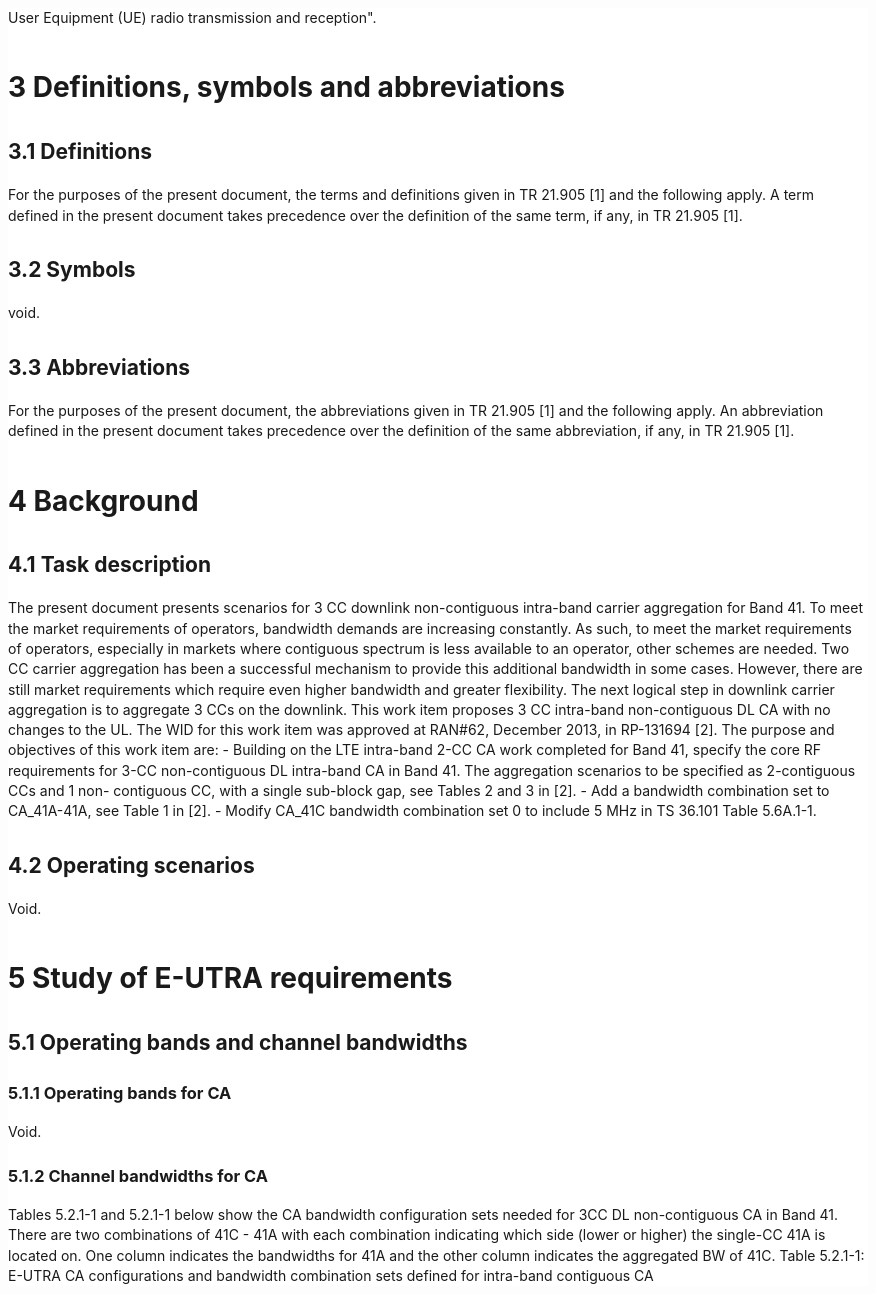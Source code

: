 User Equipment (UE) radio transmission and reception\".
# 3 Definitions, symbols and abbreviations
## 3.1 Definitions
For the purposes of the present document, the terms and definitions given in
TR 21.905 [1] and the following apply. A term defined in the present document
takes precedence over the definition of the same term, if any, in TR 21.905
[1].
## 3.2 Symbols
void.
## 3.3 Abbreviations
For the purposes of the present document, the abbreviations given in TR 21.905
[1] and the following apply. An abbreviation defined in the present document
takes precedence over the definition of the same abbreviation, if any, in TR
21.905 [1].
# 4 Background
## 4.1 Task description
The present document presents scenarios for 3 CC downlink non-contiguous
intra-band carrier aggregation for Band 41. To meet the market requirements of
operators, bandwidth demands are increasing constantly. As such, to meet the
market requirements of operators, especially in markets where contiguous
spectrum is less available to an operator, other schemes are needed. Two CC
carrier aggregation has been a successful mechanism to provide this additional
bandwidth in some cases. However, there are still market requirements which
require even higher bandwidth and greater flexibility. The next logical step
in downlink carrier aggregation is to aggregate 3 CCs on the downlink. This
work item proposes 3 CC intra-band non-contiguous DL CA with no changes to the
UL.
The WID for this work item was approved at RAN#62, December 2013, in RP-131694
[2].
The purpose and objectives of this work item are:
\- Building on the LTE intra-band 2-CC CA work completed for Band 41, specify
the core RF requirements for 3-CC non-contiguous DL intra-band CA in Band 41.
The aggregation scenarios to be specified as 2-contiguous CCs and 1 non-
contiguous CC, with a single sub-block gap, see Tables 2 and 3 in [2].
\- Add a bandwidth combination set to CA_41A-41A, see Table 1 in [2].
\- Modify CA_41C bandwidth combination set 0 to include 5 MHz in TS 36.101
Table 5.6A.1-1.
## 4.2 Operating scenarios
Void.
# 5 Study of E-UTRA requirements
## 5.1 Operating bands and channel bandwidths
### 5.1.1 Operating bands for CA
Void.
### 5.1.2 Channel bandwidths for CA
Tables 5.2.1-1 and 5.2.1-1 below show the CA bandwidth configuration sets
needed for 3CC DL non-contiguous CA in Band 41. There are two combinations of
41C - 41A with each combination indicating which side (lower or higher) the
single-CC 41A is located on. One column indicates the bandwidths for 41A and
the other column indicates the aggregated BW of 41C.
Table 5.2.1-1: E-UTRA CA configurations and bandwidth combination sets defined
for intra-band contiguous CA